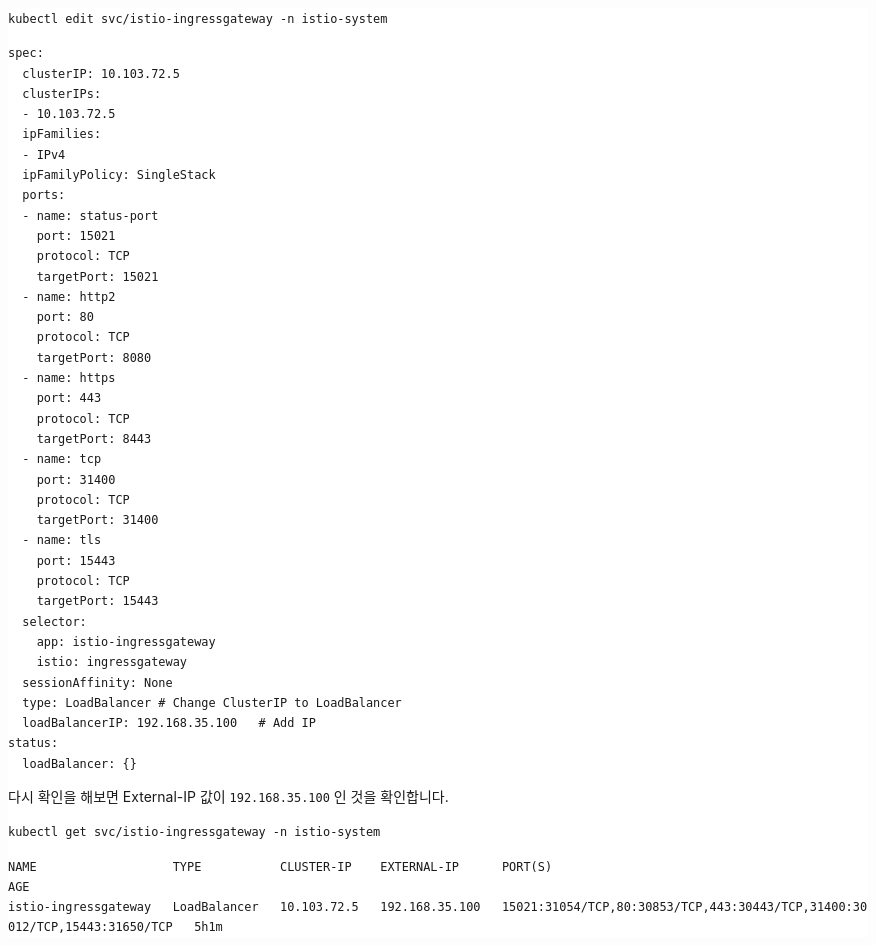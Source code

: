 ```text
kubectl edit svc/istio-ingressgateway -n istio-system
```

```text
spec:
  clusterIP: 10.103.72.5
  clusterIPs:
  - 10.103.72.5
  ipFamilies:
  - IPv4
  ipFamilyPolicy: SingleStack
  ports:
  - name: status-port
    port: 15021
    protocol: TCP
    targetPort: 15021
  - name: http2
    port: 80
    protocol: TCP
    targetPort: 8080
  - name: https
    port: 443
    protocol: TCP
    targetPort: 8443
  - name: tcp
    port: 31400
    protocol: TCP
    targetPort: 31400
  - name: tls
    port: 15443
    protocol: TCP
    targetPort: 15443
  selector:
    app: istio-ingressgateway
    istio: ingressgateway
  sessionAffinity: None
  type: LoadBalancer # Change ClusterIP to LoadBalancer
  loadBalancerIP: 192.168.35.100   # Add IP
status:
  loadBalancer: {}
```

다시 확인을 해보면 External-IP 값이 `192.168.35.100` 인 것을 확인합니다.

```text
kubectl get svc/istio-ingressgateway -n istio-system
```

```text
NAME                   TYPE           CLUSTER-IP    EXTERNAL-IP      PORT(S)                                                                      AGE
istio-ingressgateway   LoadBalancer   10.103.72.5   192.168.35.100   15021:31054/TCP,80:30853/TCP,443:30443/TCP,31400:30012/TCP,15443:31650/TCP   5h1m
```
